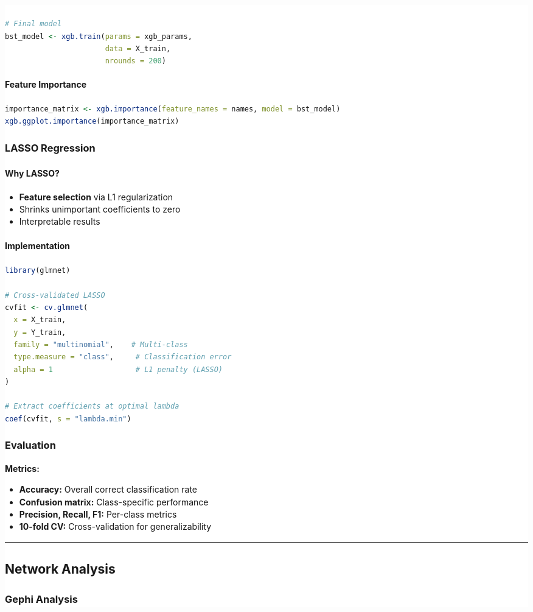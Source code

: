 ```r

# Final model
bst_model <- xgb.train(params = xgb_params, 
                       data = X_train, 
                       nrounds = 200)
```

#### Feature Importance
```r
importance_matrix <- xgb.importance(feature_names = names, model = bst_model)
xgb.ggplot.importance(importance_matrix)
```

### LASSO Regression

#### Why LASSO?
- **Feature selection** via L1 regularization
- Shrinks unimportant coefficients to zero
- Interpretable results

#### Implementation
```r
library(glmnet)

# Cross-validated LASSO
cvfit <- cv.glmnet(
  x = X_train,
  y = Y_train,
  family = "multinomial",    # Multi-class
  type.measure = "class",     # Classification error
  alpha = 1                   # L1 penalty (LASSO)
)

# Extract coefficients at optimal lambda
coef(cvfit, s = "lambda.min")
```

### Evaluation

**Metrics:**
- **Accuracy:** Overall correct classification rate
- **Confusion matrix:** Class-specific performance
- **Precision, Recall, F1:** Per-class metrics
- **10-fold CV:** Cross-validation for generalizability

---

## Network Analysis

### Gephi Analysis
